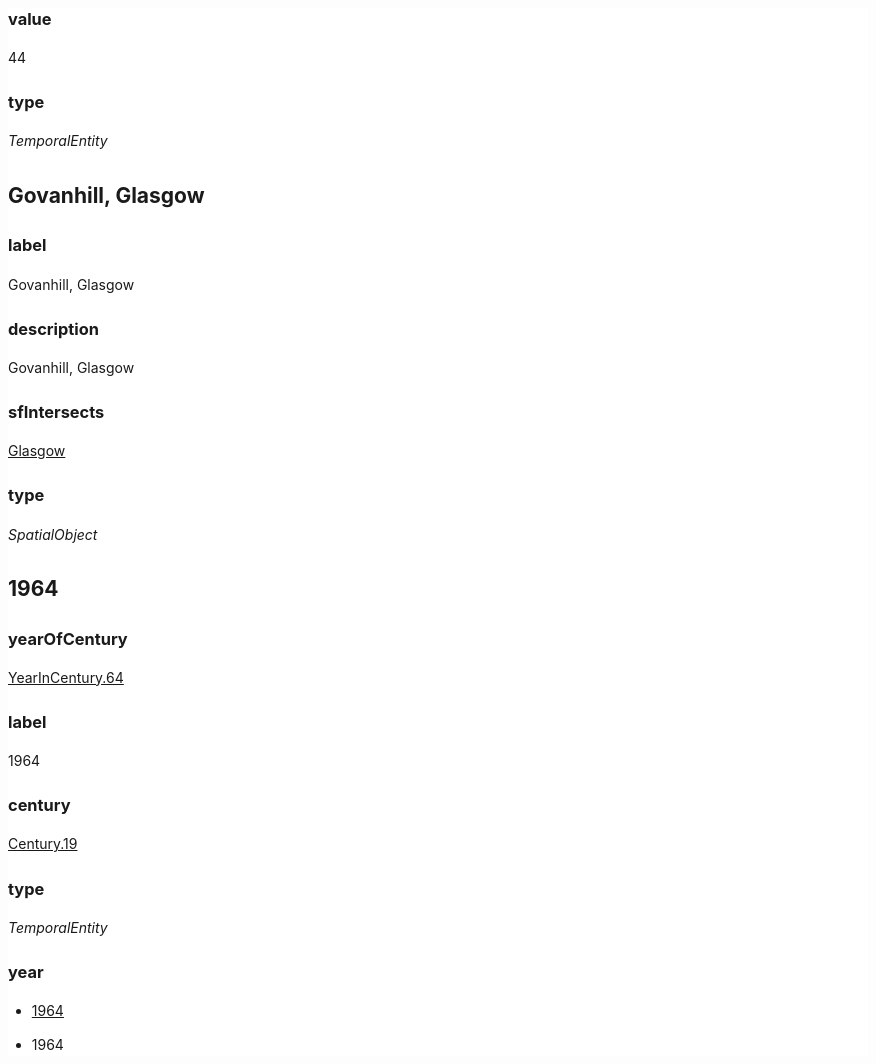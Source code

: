 ### value


44

### type


*TemporalEntity*

## Govanhill, Glasgow

### label


Govanhill, Glasgow

### description


Govanhill, Glasgow

### sfIntersects


[Glasgow](#Glasgow)

### type


*SpatialObject*

## 1964

### yearOfCentury


[YearInCentury.64](#YearInCentury.64)

### label


1964

### century


[Century.19](#Century.19)

### type


*TemporalEntity*

### year

 - [1964](#1964)

 - 1964